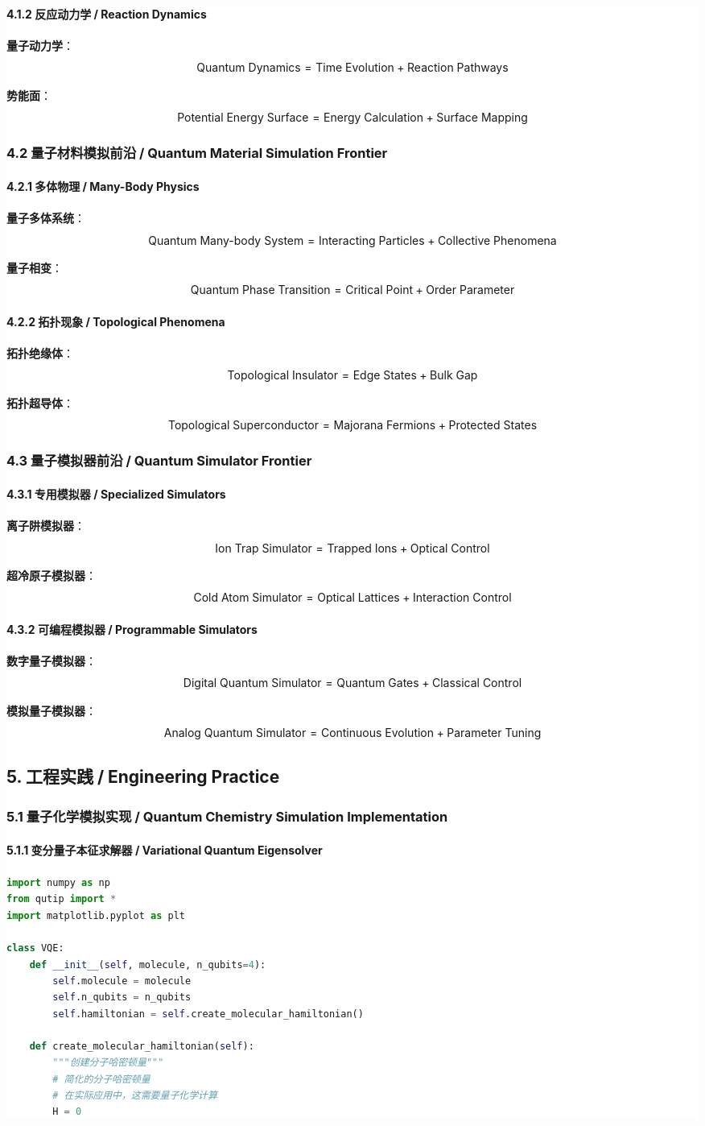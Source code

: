 #### 4.1.2 反应动力学 / Reaction Dynamics

**量子动力学**：
$$\text{Quantum Dynamics} = \text{Time Evolution} + \text{Reaction Pathways}$$

**势能面**：
$$\text{Potential Energy Surface} = \text{Energy Calculation} + \text{Surface Mapping}$$

### 4.2 量子材料模拟前沿 / Quantum Material Simulation Frontier

#### 4.2.1 多体物理 / Many-Body Physics

**量子多体系统**：
$$\text{Quantum Many-body System} = \text{Interacting Particles} + \text{Collective Phenomena}$$

**量子相变**：
$$\text{Quantum Phase Transition} = \text{Critical Point} + \text{Order Parameter}$$

#### 4.2.2 拓扑现象 / Topological Phenomena

**拓扑绝缘体**：
$$\text{Topological Insulator} = \text{Edge States} + \text{Bulk Gap}$$

**拓扑超导体**：
$$\text{Topological Superconductor} = \text{Majorana Fermions} + \text{Protected States}$$

### 4.3 量子模拟器前沿 / Quantum Simulator Frontier

#### 4.3.1 专用模拟器 / Specialized Simulators

**离子阱模拟器**：
$$\text{Ion Trap Simulator} = \text{Trapped Ions} + \text{Optical Control}$$

**超冷原子模拟器**：
$$\text{Cold Atom Simulator} = \text{Optical Lattices} + \text{Interaction Control}$$

#### 4.3.2 可编程模拟器 / Programmable Simulators

**数字量子模拟器**：
$$\text{Digital Quantum Simulator} = \text{Quantum Gates} + \text{Classical Control}$$

**模拟量子模拟器**：
$$\text{Analog Quantum Simulator} = \text{Continuous Evolution} + \text{Parameter Tuning}$$

## 5. 工程实践 / Engineering Practice

### 5.1 量子化学模拟实现 / Quantum Chemistry Simulation Implementation

#### 5.1.1 变分量子本征求解器 / Variational Quantum Eigensolver

```python
import numpy as np
from qutip import *
import matplotlib.pyplot as plt

class VQE:
    def __init__(self, molecule, n_qubits=4):
        self.molecule = molecule
        self.n_qubits = n_qubits
        self.hamiltonian = self.create_molecular_hamiltonian()
        
    def create_molecular_hamiltonian(self):
        """创建分子哈密顿量"""
        # 简化的分子哈密顿量
        # 在实际应用中，这需要量子化学计算
        H = 0
```